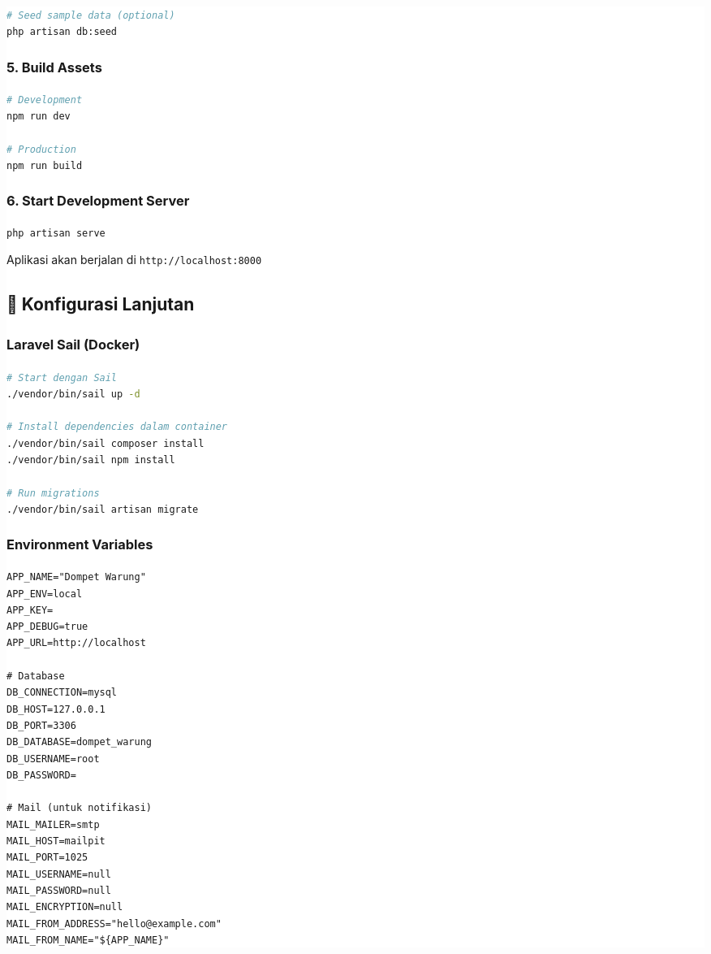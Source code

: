 ```bash
# Seed sample data (optional)
php artisan db:seed
```

### 5. Build Assets
```bash
# Development
npm run dev

# Production
npm run build
```

### 6. Start Development Server
```bash
php artisan serve
```

Aplikasi akan berjalan di `http://localhost:8000`

## 🔧 Konfigurasi Lanjutan

### Laravel Sail (Docker)
```bash
# Start dengan Sail
./vendor/bin/sail up -d

# Install dependencies dalam container
./vendor/bin/sail composer install
./vendor/bin/sail npm install

# Run migrations
./vendor/bin/sail artisan migrate
```

### Environment Variables
```env
APP_NAME="Dompet Warung"
APP_ENV=local
APP_KEY=
APP_DEBUG=true
APP_URL=http://localhost

# Database
DB_CONNECTION=mysql
DB_HOST=127.0.0.1
DB_PORT=3306
DB_DATABASE=dompet_warung
DB_USERNAME=root
DB_PASSWORD=

# Mail (untuk notifikasi)
MAIL_MAILER=smtp
MAIL_HOST=mailpit
MAIL_PORT=1025
MAIL_USERNAME=null
MAIL_PASSWORD=null
MAIL_ENCRYPTION=null
MAIL_FROM_ADDRESS="hello@example.com"
MAIL_FROM_NAME="${APP_NAME}"
```
